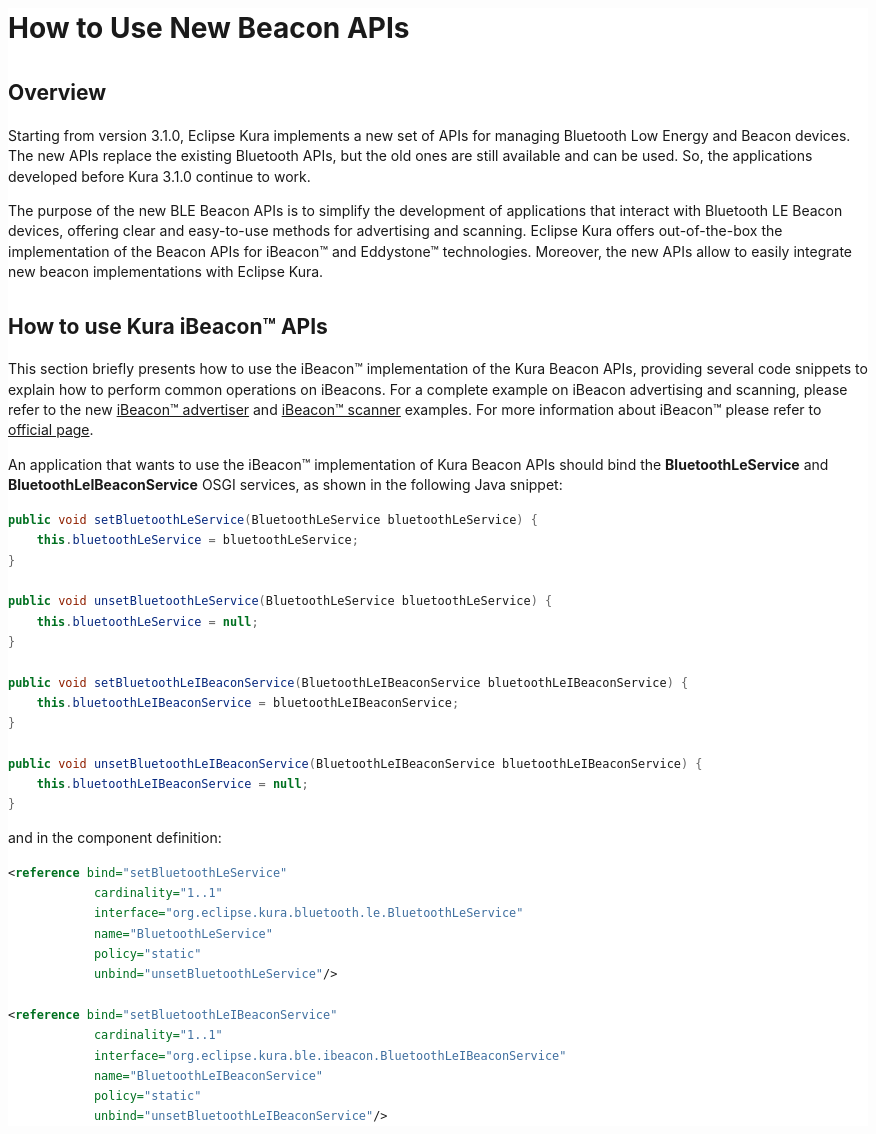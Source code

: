 # How to Use New Beacon APIs

## Overview

Starting from version 3.1.0, Eclipse Kura implements a new set of APIs for managing Bluetooth Low Energy and Beacon devices. The new APIs replace the existing Bluetooth APIs, but the old ones are still available and can be used. So, the applications developed before Kura 3.1.0 continue to work.

The purpose of the new BLE Beacon APIs is to simplify the development of applications that interact with Bluetooth LE Beacon devices, offering clear and easy-to-use methods for advertising and scanning. Eclipse Kura offers out-of-the-box the implementation of the Beacon APIs for iBeacon&trade; and Eddystone&trade; technologies. Moreover, the new APIs allow to easily integrate new beacon implementations with Eclipse Kura.

## How to use Kura iBeacon&trade; APIs

This section briefly presents how to use the iBeacon&trade; implementation of the Kura Beacon APIs, providing several code snippets to explain how to perform common operations on iBeacons. For a complete example on iBeacon advertising and scanning, please refer to the new <a href="https://github.com/eclipse/kura/tree/develop/kura/examples/org.eclipse.kura.example.ibeacon.advertiser" about="_blank">iBeacon&trade; advertiser</a> and <a href="https://github.com/eclipse/kura/tree/develop/kura/examples/org.eclipse.kura.example.ibeacon.scanner" about="_blank">iBeacon&trade; scanner</a> examples. For more information about iBeacon&trade; please refer to <a href="https://developer.apple.com/ibeacon/" about="_blank">official page</a>.

An application that wants to use the iBeacon&trade; implementation of Kura Beacon APIs should bind the **BluetoothLeService** and **BluetoothLeIBeaconService** OSGI services, as shown in the following Java snippet:

```java
public void setBluetoothLeService(BluetoothLeService bluetoothLeService) {
    this.bluetoothLeService = bluetoothLeService;
}

public void unsetBluetoothLeService(BluetoothLeService bluetoothLeService) {
    this.bluetoothLeService = null;
}

public void setBluetoothLeIBeaconService(BluetoothLeIBeaconService bluetoothLeIBeaconService) {
    this.bluetoothLeIBeaconService = bluetoothLeIBeaconService;
}

public void unsetBluetoothLeIBeaconService(BluetoothLeIBeaconService bluetoothLeIBeaconService) {
    this.bluetoothLeIBeaconService = null;
}
```

and in the component definition:

```xml
<reference bind="setBluetoothLeService" 
            cardinality="1..1" 
            interface="org.eclipse.kura.bluetooth.le.BluetoothLeService" 
            name="BluetoothLeService" 
            policy="static" 
            unbind="unsetBluetoothLeService"/>

<reference bind="setBluetoothLeIBeaconService" 
            cardinality="1..1" 
            interface="org.eclipse.kura.ble.ibeacon.BluetoothLeIBeaconService" 
            name="BluetoothLeIBeaconService" 
            policy="static" 
            unbind="unsetBluetoothLeIBeaconService"/>
```
